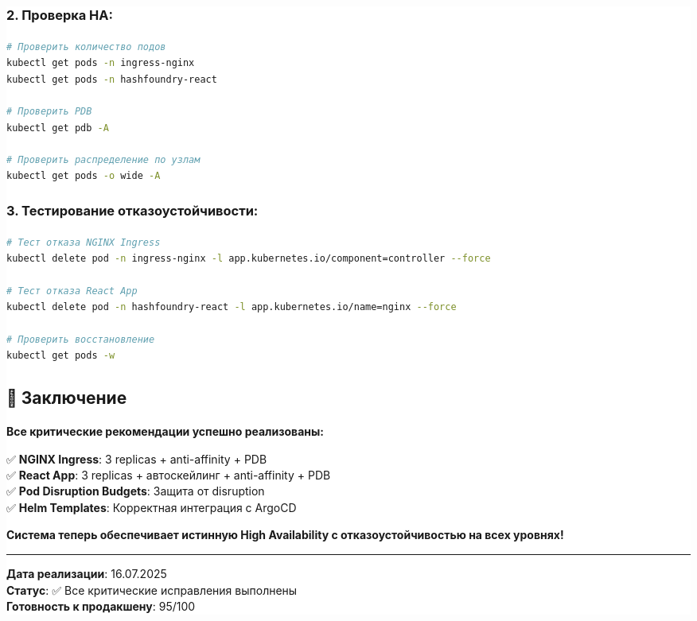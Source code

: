 ### **2. Проверка HA:**
```bash
# Проверить количество подов
kubectl get pods -n ingress-nginx
kubectl get pods -n hashfoundry-react

# Проверить PDB
kubectl get pdb -A

# Проверить распределение по узлам
kubectl get pods -o wide -A
```

### **3. Тестирование отказоустойчивости:**
```bash
# Тест отказа NGINX Ingress
kubectl delete pod -n ingress-nginx -l app.kubernetes.io/component=controller --force

# Тест отказа React App
kubectl delete pod -n hashfoundry-react -l app.kubernetes.io/name=nginx --force

# Проверить восстановление
kubectl get pods -w
```

## 🎉 **Заключение**

**Все критические рекомендации успешно реализованы:**

✅ **NGINX Ingress**: 3 replicas + anti-affinity + PDB  
✅ **React App**: 3 replicas + автоскейлинг + anti-affinity + PDB  
✅ **Pod Disruption Budgets**: Защита от disruption  
✅ **Helm Templates**: Корректная интеграция с ArgoCD  

**Система теперь обеспечивает истинную High Availability с отказоустойчивостью на всех уровнях!**

---

**Дата реализации**: 16.07.2025  
**Статус**: ✅ Все критические исправления выполнены  
**Готовность к продакшену**: 95/100
